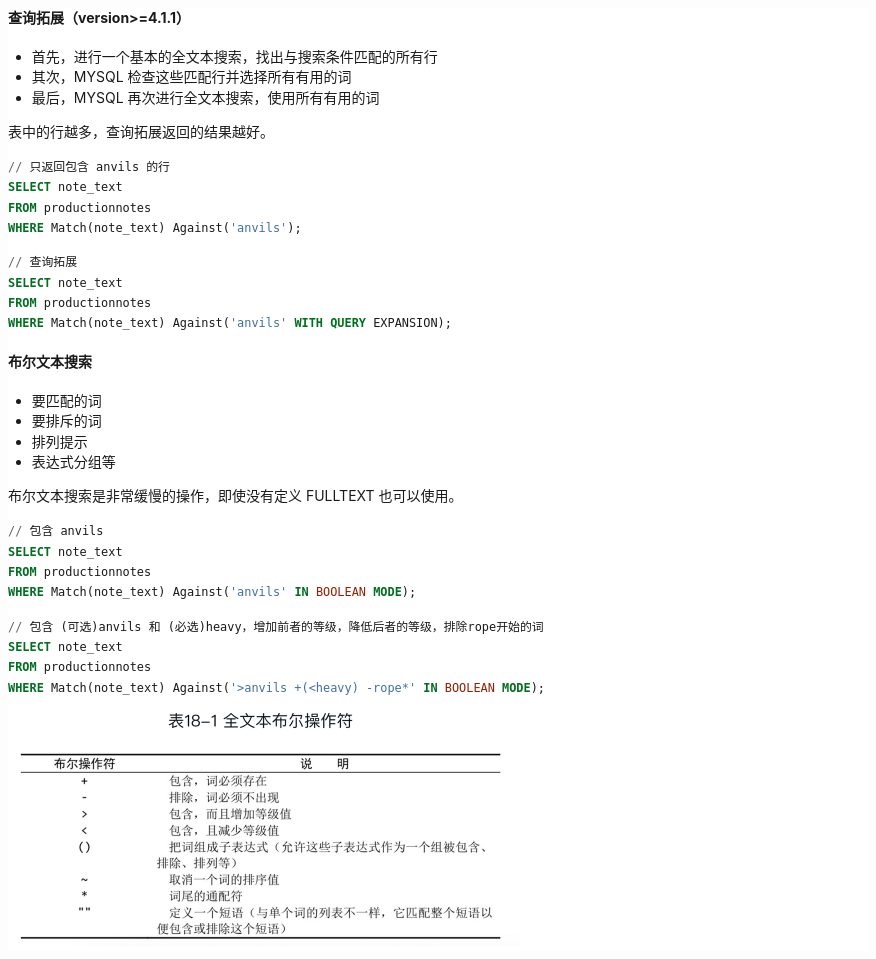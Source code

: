 #### 查询拓展（version>=4.1.1）

- 首先，进行一个基本的全文本搜索，找出与搜索条件匹配的所有行
- 其次，MYSQL 检查这些匹配行并选择所有有用的词
- 最后，MYSQL 再次进行全文本搜索，使用所有有用的词

表中的行越多，查询拓展返回的结果越好。

```sql
// 只返回包含 anvils 的行
SELECT note_text
FROM productionnotes
WHERE Match(note_text) Against('anvils');
```

```sql
// 查询拓展
SELECT note_text
FROM productionnotes
WHERE Match(note_text) Against('anvils' WITH QUERY EXPANSION);
```

#### 布尔文本搜索

- 要匹配的词
- 要排斥的词
- 排列提示
- 表达式分组等

布尔文本搜索是非常缓慢的操作，即使没有定义 FULLTEXT 也可以使用。

```sql
// 包含 anvils
SELECT note_text
FROM productionnotes
WHERE Match(note_text) Against('anvils' IN BOOLEAN MODE);
```

```sql
// 包含 (可选)anvils 和 (必选)heavy，增加前者的等级，降低后者的等级，排除rope开始的词
SELECT note_text
FROM productionnotes
WHERE Match(note_text) Against('>anvils +(<heavy) -rope*' IN BOOLEAN MODE);
```

<img src="./mysql-全文本布尔操作符.png" style="zoom:50%" />
